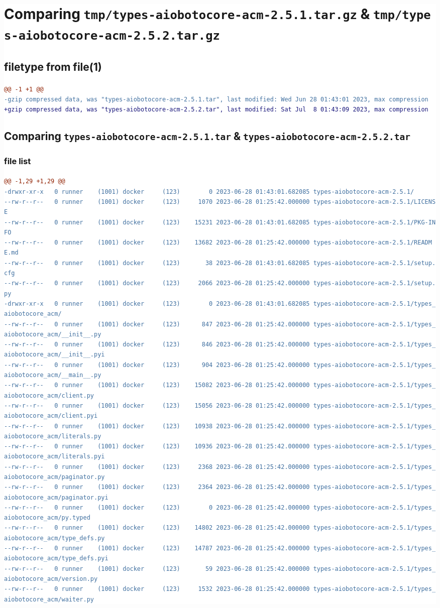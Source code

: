 # Comparing `tmp/types-aiobotocore-acm-2.5.1.tar.gz` & `tmp/types-aiobotocore-acm-2.5.2.tar.gz`

## filetype from file(1)

```diff
@@ -1 +1 @@
-gzip compressed data, was "types-aiobotocore-acm-2.5.1.tar", last modified: Wed Jun 28 01:43:01 2023, max compression
+gzip compressed data, was "types-aiobotocore-acm-2.5.2.tar", last modified: Sat Jul  8 01:43:09 2023, max compression
```

## Comparing `types-aiobotocore-acm-2.5.1.tar` & `types-aiobotocore-acm-2.5.2.tar`

### file list

```diff
@@ -1,29 +1,29 @@
-drwxr-xr-x   0 runner    (1001) docker     (123)        0 2023-06-28 01:43:01.682085 types-aiobotocore-acm-2.5.1/
--rw-r--r--   0 runner    (1001) docker     (123)     1070 2023-06-28 01:25:42.000000 types-aiobotocore-acm-2.5.1/LICENSE
--rw-r--r--   0 runner    (1001) docker     (123)    15231 2023-06-28 01:43:01.682085 types-aiobotocore-acm-2.5.1/PKG-INFO
--rw-r--r--   0 runner    (1001) docker     (123)    13682 2023-06-28 01:25:42.000000 types-aiobotocore-acm-2.5.1/README.md
--rw-r--r--   0 runner    (1001) docker     (123)       38 2023-06-28 01:43:01.682085 types-aiobotocore-acm-2.5.1/setup.cfg
--rw-r--r--   0 runner    (1001) docker     (123)     2066 2023-06-28 01:25:42.000000 types-aiobotocore-acm-2.5.1/setup.py
-drwxr-xr-x   0 runner    (1001) docker     (123)        0 2023-06-28 01:43:01.682085 types-aiobotocore-acm-2.5.1/types_aiobotocore_acm/
--rw-r--r--   0 runner    (1001) docker     (123)      847 2023-06-28 01:25:42.000000 types-aiobotocore-acm-2.5.1/types_aiobotocore_acm/__init__.py
--rw-r--r--   0 runner    (1001) docker     (123)      846 2023-06-28 01:25:42.000000 types-aiobotocore-acm-2.5.1/types_aiobotocore_acm/__init__.pyi
--rw-r--r--   0 runner    (1001) docker     (123)      904 2023-06-28 01:25:42.000000 types-aiobotocore-acm-2.5.1/types_aiobotocore_acm/__main__.py
--rw-r--r--   0 runner    (1001) docker     (123)    15082 2023-06-28 01:25:42.000000 types-aiobotocore-acm-2.5.1/types_aiobotocore_acm/client.py
--rw-r--r--   0 runner    (1001) docker     (123)    15056 2023-06-28 01:25:42.000000 types-aiobotocore-acm-2.5.1/types_aiobotocore_acm/client.pyi
--rw-r--r--   0 runner    (1001) docker     (123)    10938 2023-06-28 01:25:42.000000 types-aiobotocore-acm-2.5.1/types_aiobotocore_acm/literals.py
--rw-r--r--   0 runner    (1001) docker     (123)    10936 2023-06-28 01:25:42.000000 types-aiobotocore-acm-2.5.1/types_aiobotocore_acm/literals.pyi
--rw-r--r--   0 runner    (1001) docker     (123)     2368 2023-06-28 01:25:42.000000 types-aiobotocore-acm-2.5.1/types_aiobotocore_acm/paginator.py
--rw-r--r--   0 runner    (1001) docker     (123)     2364 2023-06-28 01:25:42.000000 types-aiobotocore-acm-2.5.1/types_aiobotocore_acm/paginator.pyi
--rw-r--r--   0 runner    (1001) docker     (123)        0 2023-06-28 01:25:42.000000 types-aiobotocore-acm-2.5.1/types_aiobotocore_acm/py.typed
--rw-r--r--   0 runner    (1001) docker     (123)    14802 2023-06-28 01:25:42.000000 types-aiobotocore-acm-2.5.1/types_aiobotocore_acm/type_defs.py
--rw-r--r--   0 runner    (1001) docker     (123)    14787 2023-06-28 01:25:42.000000 types-aiobotocore-acm-2.5.1/types_aiobotocore_acm/type_defs.pyi
--rw-r--r--   0 runner    (1001) docker     (123)       59 2023-06-28 01:25:42.000000 types-aiobotocore-acm-2.5.1/types_aiobotocore_acm/version.py
--rw-r--r--   0 runner    (1001) docker     (123)     1532 2023-06-28 01:25:42.000000 types-aiobotocore-acm-2.5.1/types_aiobotocore_acm/waiter.py
```
